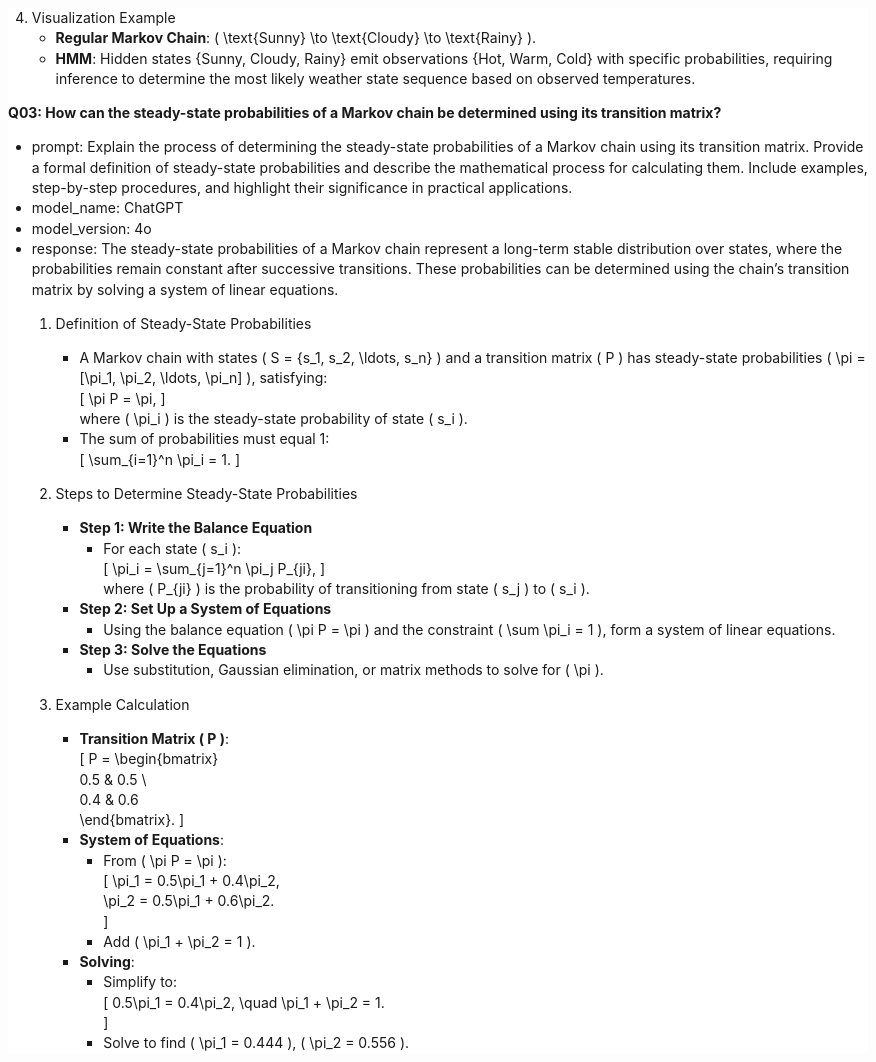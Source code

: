   4. Visualization Example  
     - **Regular Markov Chain**: \( \text{Sunny} \to \text{Cloudy} \to \text{Rainy} \).  
     - **HMM**: Hidden states {Sunny, Cloudy, Rainy} emit observations {Hot, Warm, Cold} with specific probabilities, requiring inference to determine the most likely weather state sequence based on observed temperatures.  

**Q03: How can the steady-state probabilities of a Markov chain be determined using its transition matrix?**  
- prompt: Explain the process of determining the steady-state probabilities of a Markov chain using its transition matrix. Provide a formal definition of steady-state probabilities and describe the mathematical process for calculating them. Include examples, step-by-step procedures, and highlight their significance in practical applications.  
- model_name: ChatGPT  
- model_version: 4o  
- response: The steady-state probabilities of a Markov chain represent a long-term stable distribution over states, where the probabilities remain constant after successive transitions. These probabilities can be determined using the chain’s transition matrix by solving a system of linear equations.  
  1. Definition of Steady-State Probabilities  
     - A Markov chain with states \( S = \{s_1, s_2, \ldots, s_n\} \) and a transition matrix \( P \) has steady-state probabilities \( \pi = [\pi_1, \pi_2, \ldots, \pi_n] \), satisfying:  
       \[
       \pi P = \pi,
       \]  
       where \( \pi_i \) is the steady-state probability of state \( s_i \).  
     - The sum of probabilities must equal 1:  
       \[
       \sum_{i=1}^n \pi_i = 1.
       \]  

  2. Steps to Determine Steady-State Probabilities  
     - **Step 1: Write the Balance Equation**  
       - For each state \( s_i \):  
         \[
         \pi_i = \sum_{j=1}^n \pi_j P_{ji},
         \]  
         where \( P_{ji} \) is the probability of transitioning from state \( s_j \) to \( s_i \).  
     - **Step 2: Set Up a System of Equations**  
       - Using the balance equation \( \pi P = \pi \) and the constraint \( \sum \pi_i = 1 \), form a system of linear equations.  
     - **Step 3: Solve the Equations**  
       - Use substitution, Gaussian elimination, or matrix methods to solve for \( \pi \).  

  3. Example Calculation  
     - **Transition Matrix \( P \)**:  
       \[
       P = \begin{bmatrix}  
       0.5 & 0.5 \\  
       0.4 & 0.6  
       \end{bmatrix}.
       \]  
     - **System of Equations**:  
       - From \( \pi P = \pi \):  
         \[
         \pi_1 = 0.5\pi_1 + 0.4\pi_2,  
         \pi_2 = 0.5\pi_1 + 0.6\pi_2.  
         \]  
       - Add \( \pi_1 + \pi_2 = 1 \).  
     - **Solving**:  
       - Simplify to:  
         \[
         0.5\pi_1 = 0.4\pi_2, \quad \pi_1 + \pi_2 = 1.  
         \]  
       - Solve to find \( \pi_1 = 0.444 \), \( \pi_2 = 0.556 \).  
